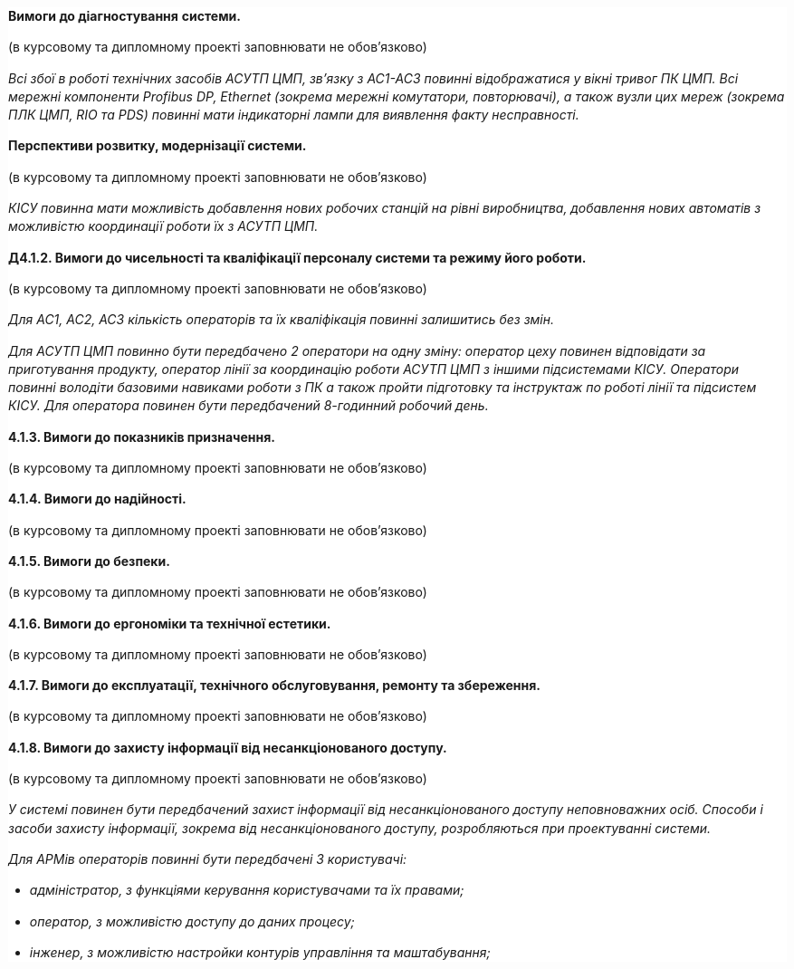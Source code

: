 **Вимоги до діагностування** **системи.**

(в курсовому та дипломному проекті заповнювати не обов’язково)

*Всі збої в роботі технічних засобів АСУТП ЦМП, зв’язку з АС1-АС3 повинні відображатися у вікні тривог ПК ЦМП. Всі мережні компоненти Profibus DP, Ethernet (зокрема мережні комутатори, повторювачі), а також вузли цих мереж (зокрема ПЛК ЦМП, RIO та PDS) повинні мати індикаторні лампи для виявлення факту несправності.* 

**Перспективи розвитку, модернізації системи.**

(в курсовому та дипломному проекті заповнювати не обов’язково)

*КІСУ повинна мати можливість добавлення нових робочих станцій на рівні виробництва, добавлення нових автоматів з можливістю координації роботи їх з АСУТП ЦМП.* 

  **Д4.1.2. Вимоги до чисельності та кваліфікації персоналу системи та режиму його роботи.**

(в курсовому та дипломному проекті заповнювати не обов’язково)

*Для АС1, АС2, АС3 кількість операторів та їх кваліфікація повинні залишитись без змін.* 

*Для АСУТП ЦМП повинно бути передбачено 2 оператори на одну зміну: оператор цеху повинен відповідати за приготування продукту, оператор лінії за координацію роботи АСУТП ЦМП з іншими підсистемами КІСУ. Оператори повинні володіти базовими навиками роботи з ПК а також пройти підготовку та інструктаж по роботі лінії та підсистем КІСУ. Для оператора повинен бути передбачений 8-годинний робочий день.* 

  **4.1.3. Вимоги до показників призначення.**

(в курсовому та дипломному проекті заповнювати не обов’язково)

**4.1.4. Вимоги до надійності.**

(в курсовому та дипломному проекті заповнювати не обов’язково)

**4.1.5. Вимоги до безпеки.**

(в курсовому та дипломному проекті заповнювати не обов’язково)

**4.1.6. Вимоги до ергономіки та технічної естетики.**

(в курсовому та дипломному проекті заповнювати не обов’язково)

**4.1.7. Вимоги до експлуатації, технічного обслуговування, ремонту та збереження.**

(в курсовому та дипломному проекті заповнювати не обов’язково)

**4.1.8. Вимоги до захисту інформації від несанкціонованого доступу.**

(в курсовому та дипломному проекті заповнювати не обов’язково)

*У системі повинен бути передбачений захист інформації від несанкціонованого доступу неповноважних осіб. Способи і засоби захисту інформації, зокрема від несанкціонованого доступу, розробляються при проектуванні системи.* 

*Для АРМів операторів повинні бути передбачені 3 користувачі:* 

-    *адміністратор, з функціями керування користувачами та їх правами;*

-    *оператор, з можливістю доступу до даних процесу;*

-    *інженер, з можливістю настройки контурів управління та маштабування;*
